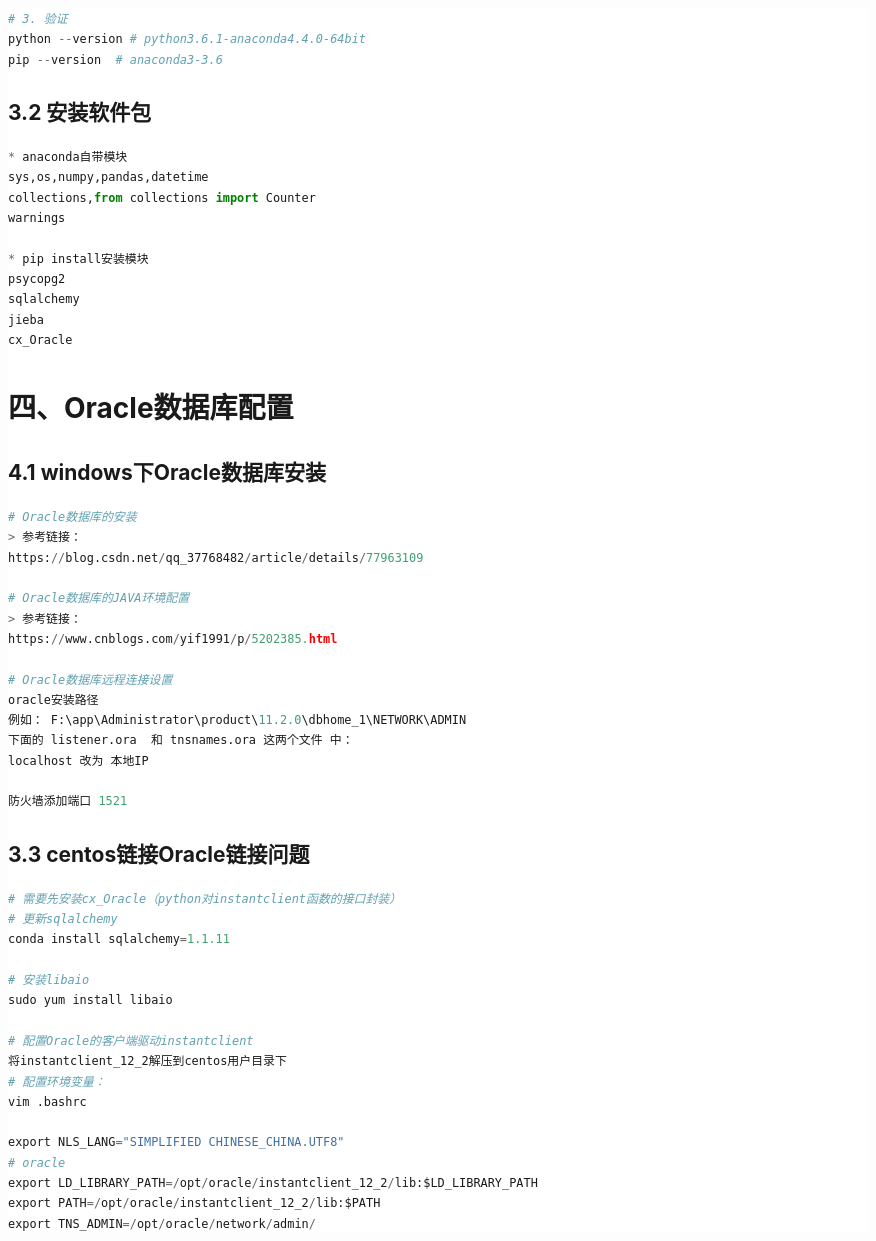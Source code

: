 ```python
# 3. 验证
python --version # python3.6.1-anaconda4.4.0-64bit
pip --version  # anaconda3-3.6

```

## 3.2 安装软件包
```python
* anaconda自带模块
sys,os,numpy,pandas,datetime
collections,from collections import Counter
warnings

* pip install安装模块
psycopg2  
sqlalchemy
jieba
cx_Oracle
```

# 四、Oracle数据库配置
## 4.1 windows下Oracle数据库安装
```python
# Oracle数据库的安装
> 参考链接：
https://blog.csdn.net/qq_37768482/article/details/77963109

# Oracle数据库的JAVA环境配置
> 参考链接：
https://www.cnblogs.com/yif1991/p/5202385.html

# Oracle数据库远程连接设置
oracle安装路径 
例如： F:\app\Administrator\product\11.2.0\dbhome_1\NETWORK\ADMIN 
下面的 listener.ora  和 tnsnames.ora 这两个文件 中：
localhost 改为 本地IP

防火墙添加端口 1521

```

## 3.3 centos链接Oracle链接问题
```python
# 需要先安装cx_Oracle（python对instantclient函数的接口封装）
# 更新sqlalchemy
conda install sqlalchemy=1.1.11

# 安装libaio
sudo yum install libaio

# 配置Oracle的客户端驱动instantclient
将instantclient_12_2解压到centos用户目录下
# 配置环境变量：
vim .bashrc

export NLS_LANG="SIMPLIFIED CHINESE_CHINA.UTF8"
# oracle
export LD_LIBRARY_PATH=/opt/oracle/instantclient_12_2/lib:$LD_LIBRARY_PATH
export PATH=/opt/oracle/instantclient_12_2/lib:$PATH
export TNS_ADMIN=/opt/oracle/network/admin/
```